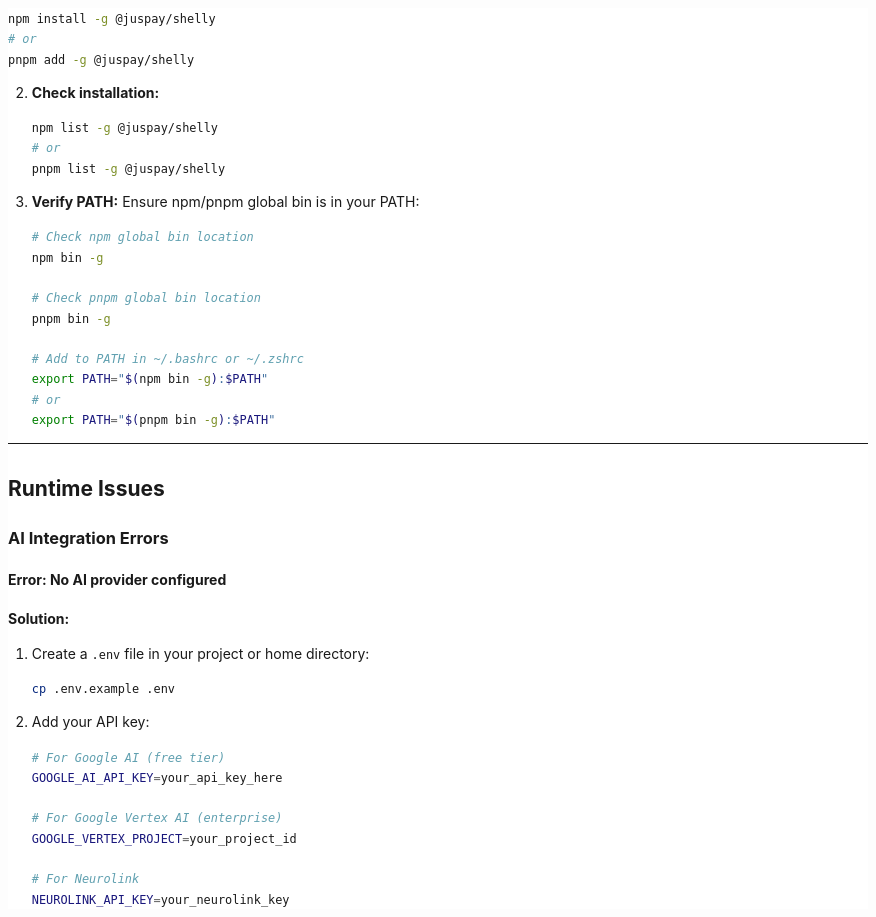    ```bash
   npm install -g @juspay/shelly
   # or
   pnpm add -g @juspay/shelly
   ```

2. **Check installation:**

   ```bash
   npm list -g @juspay/shelly
   # or
   pnpm list -g @juspay/shelly
   ```

3. **Verify PATH:** Ensure npm/pnpm global bin is in your PATH:

   ```bash
   # Check npm global bin location
   npm bin -g

   # Check pnpm global bin location
   pnpm bin -g

   # Add to PATH in ~/.bashrc or ~/.zshrc
   export PATH="$(npm bin -g):$PATH"
   # or
   export PATH="$(pnpm bin -g):$PATH"
   ```

---

## Runtime Issues

### AI Integration Errors

#### Error: No AI provider configured

**Solution:**

1. Create a `.env` file in your project or home directory:

   ```bash
   cp .env.example .env
   ```

2. Add your API key:

   ```bash
   # For Google AI (free tier)
   GOOGLE_AI_API_KEY=your_api_key_here

   # For Google Vertex AI (enterprise)
   GOOGLE_VERTEX_PROJECT=your_project_id

   # For Neurolink
   NEUROLINK_API_KEY=your_neurolink_key
   ```

